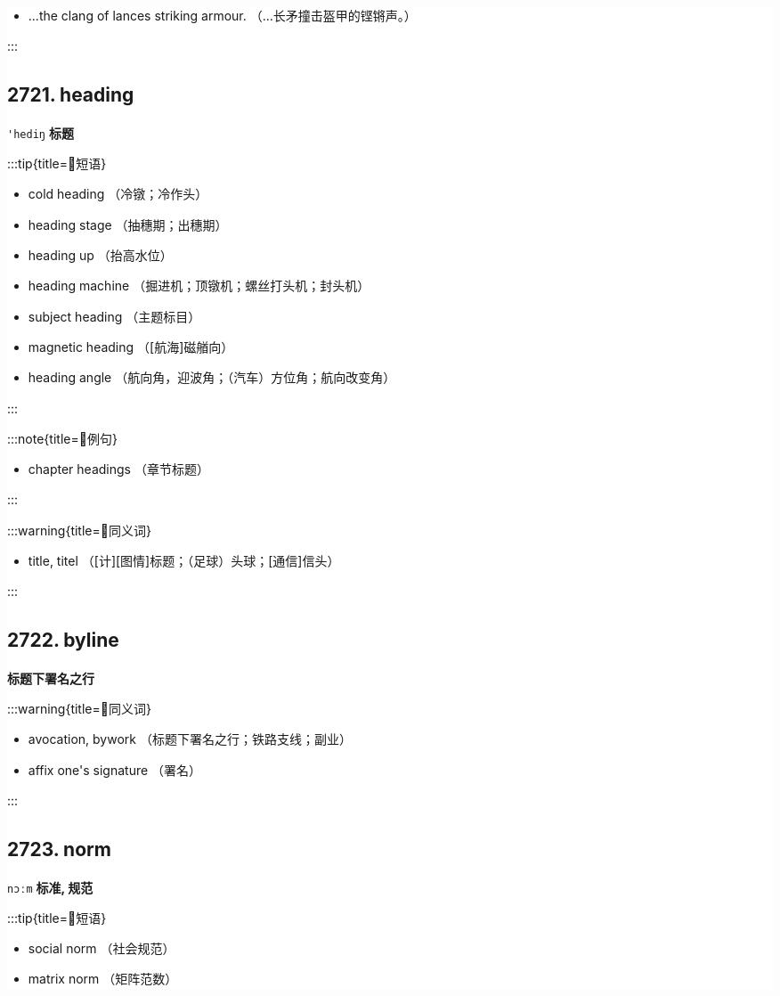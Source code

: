 - ...the clang of lances striking armour. （…长矛撞击盔甲的铿锵声。）

:::

## 2721. heading

`'hediŋ`  **标题**

:::tip{title=🤩短语}

- cold heading （冷镦；冷作头）

- heading stage （抽穗期；出穗期）

- heading up （抬高水位）

- heading machine （掘进机；顶镦机；螺丝打头机；封头机）

- subject heading （主题标目）

- magnetic heading （[航海]磁艏向）

- heading angle （航向角，迎波角；（汽车）方位角；航向改变角）

:::

:::note{title=🎤例句}

- chapter headings （章节标题）

:::

:::warning{title=🤔同义词}

- title, titel （[计][图情]标题；（足球）头球；[通信]信头）

:::


## 2722. byline

**标题下署名之行**

:::warning{title=🤔同义词}

- avocation, bywork （标题下署名之行；铁路支线；副业）

- affix one's signature （署名）

:::


## 2723. norm

`nɔːm`  **标准, 规范**

:::tip{title=🤩短语}

- social norm （社会规范）

- matrix norm （矩阵范数）
